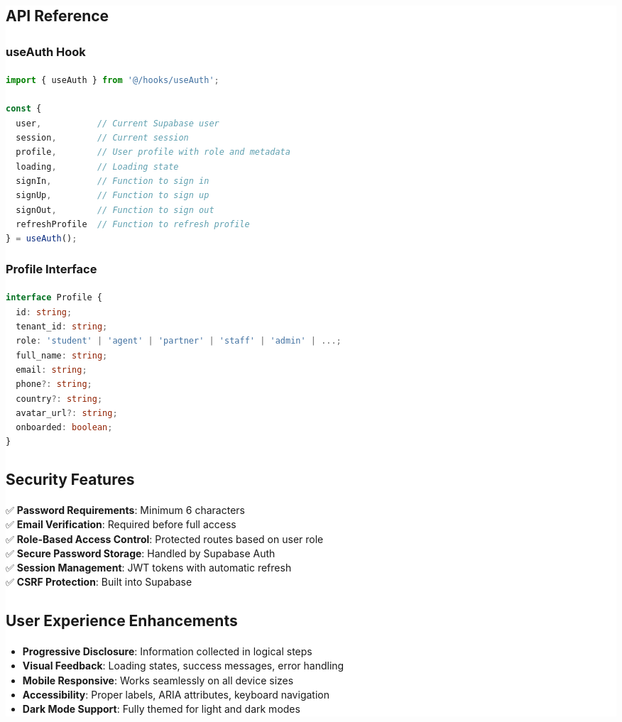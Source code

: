## API Reference

### useAuth Hook

```typescript
import { useAuth } from '@/hooks/useAuth';

const {
  user,           // Current Supabase user
  session,        // Current session
  profile,        // User profile with role and metadata
  loading,        // Loading state
  signIn,         // Function to sign in
  signUp,         // Function to sign up
  signOut,        // Function to sign out
  refreshProfile  // Function to refresh profile
} = useAuth();
```

### Profile Interface

```typescript
interface Profile {
  id: string;
  tenant_id: string;
  role: 'student' | 'agent' | 'partner' | 'staff' | 'admin' | ...;
  full_name: string;
  email: string;
  phone?: string;
  country?: string;
  avatar_url?: string;
  onboarded: boolean;
}
```

## Security Features

✅ **Password Requirements**: Minimum 6 characters  
✅ **Email Verification**: Required before full access  
✅ **Role-Based Access Control**: Protected routes based on user role  
✅ **Secure Password Storage**: Handled by Supabase Auth  
✅ **Session Management**: JWT tokens with automatic refresh  
✅ **CSRF Protection**: Built into Supabase  

## User Experience Enhancements

- **Progressive Disclosure**: Information collected in logical steps
- **Visual Feedback**: Loading states, success messages, error handling
- **Mobile Responsive**: Works seamlessly on all device sizes
- **Accessibility**: Proper labels, ARIA attributes, keyboard navigation
- **Dark Mode Support**: Fully themed for light and dark modes
